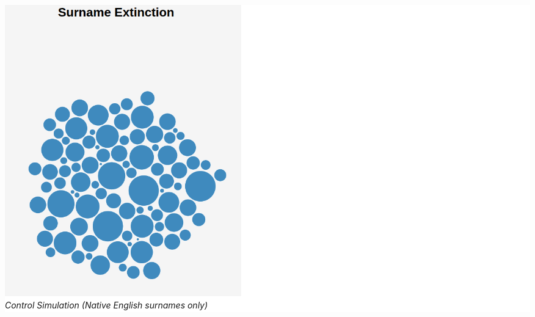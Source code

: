   <img src="media/english_only_gen_49.png" width="45%" alt="English Simulation End"/>
  <br/>
  <em>Control Simulation (Native English surnames only)</em>
</div>

<div align="center">